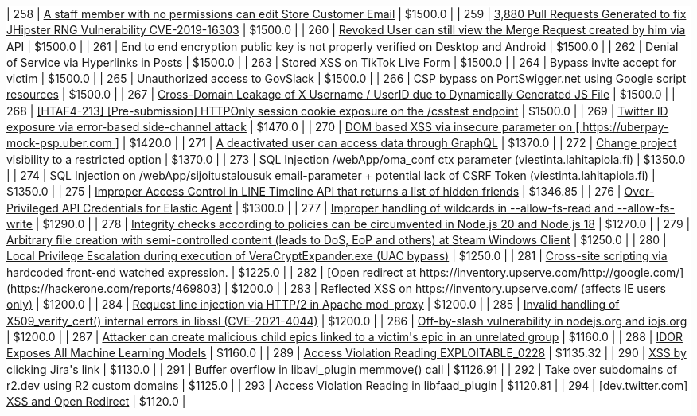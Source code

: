 | 258 | [A staff member with no permissions can edit Store Customer Email](https://hackerone.com/reports/980511) | $1500.0 |
| 259 | [3,880 Pull Requests Generated to fix JHipster RNG Vulnerability CVE-2019-16303](https://hackerone.com/reports/1065402) | $1500.0 |
| 260 | [Revoked User can still view  the Merge Request  created by him via API](https://hackerone.com/reports/962604) | $1500.0 |
| 261 | [End to end encryption public key is not properly verified on Desktop and Android](https://hackerone.com/reports/1189162) | $1500.0 |
| 262 | [Denial of Service via Hyperlinks in Posts](https://hackerone.com/reports/1077136) | $1500.0 |
| 263 | [Stored XSS on TikTok Live Form](https://hackerone.com/reports/1542703) | $1500.0 |
| 264 | [Bypass invite accept for victim](https://hackerone.com/reports/1663361) | $1500.0 |
| 265 | [Unauthorized access to GovSlack](https://hackerone.com/reports/1758174) | $1500.0 |
| 266 | [CSP bypass on PortSwigger.net using Google script resources](https://hackerone.com/reports/2279346) | $1500.0 |
| 267 | [Cross-Domain Leakage of X Username / UserID due to  Dynamically Generated JS File](https://hackerone.com/reports/2244229) | $1500.0 |
| 268 | [[HTAF4-213] [Pre-submission] HTTPOnly session cookie exposure on the /csstest endpoint](https://hackerone.com/reports/723090) | $1500.0 |
| 269 | [Twitter ID exposure via error-based side-channel attack](https://hackerone.com/reports/505424) | $1470.0 |
| 270 | [DOM based XSS via insecure parameter on [ https://uberpay-mock-psp.uber.com ]](https://hackerone.com/reports/1767151) | $1420.0 |
| 271 | [A deactivated user can access data through GraphQL](https://hackerone.com/reports/1192460) | $1370.0 |
| 272 | [Change project visibility to a restricted option](https://hackerone.com/reports/1086781) | $1370.0 |
| 273 | [SQL Injection /webApp/oma_conf ctx parameter (viestinta.lahitapiola.fi)](https://hackerone.com/reports/181803) | $1350.0 |
| 274 | [SQL Injection on /webApp/sijoitustalousuk email-parameter + potential lack of CSRF Token (viestinta.lahitapiola.fi)](https://hackerone.com/reports/191601) | $1350.0 |
| 275 | [Improper Access Control in LINE Timeline API that returns a list of hidden friends](https://hackerone.com/reports/853894) | $1346.85 |
| 276 | [Over-Privileged API Credentials for Elastic Agent](https://hackerone.com/reports/1082900) | $1300.0 |
| 277 | [Improper handling of wildcards in --allow-fs-read and --allow-fs-write](https://hackerone.com/reports/2434819) | $1290.0 |
| 278 | [Integrity checks according to policies can be circumvented in Node.js 20 and Node.js 18](https://hackerone.com/reports/2208860) | $1270.0 |
| 279 | [Arbitrary file creation with semi-controlled content (leads to DoS, EoP and others) at Steam Windows Client](https://hackerone.com/reports/682774) | $1250.0 |
| 280 | [Local Privilege Escalation during execution of VeraCryptExpander.exe (UAC bypass)](https://hackerone.com/reports/530292) | $1250.0 |
| 281 | [Cross-site scripting via hardcoded front-end watched expression.](https://hackerone.com/reports/684544) | $1225.0 |
| 282 | [Open redirect at https://inventory.upserve.com/http://google.com/](https://hackerone.com/reports/469803) | $1200.0 |
| 283 | [Reflected XSS on https://inventory.upserve.com/ (affects IE users only)](https://hackerone.com/reports/469841) | $1200.0 |
| 284 | [Request line injection via HTTP/2 in Apache mod_proxy](https://hackerone.com/reports/1391549) | $1200.0 |
| 285 | [Invalid handling of X509_verify_cert() internal errors in libssl (CVE-2021-4044)](https://hackerone.com/reports/1455411) | $1200.0 |
| 286 | [Off-by-slash vulnerability in nodejs.org and iojs.org](https://hackerone.com/reports/1650273) | $1200.0 |
| 287 | [Attacker can create malicious child epics linked to a victim's epic in an unrelated group](https://hackerone.com/reports/1892200) | $1160.0 |
| 288 | [IDOR Exposes All Machine Learning Models](https://hackerone.com/reports/2528293) | $1160.0 |
| 289 | [Access Violation Reading EXPLOITABLE_0228](https://hackerone.com/reports/503208) | $1135.32 |
| 290 | [XSS by clicking Jira's link](https://hackerone.com/reports/1194254) | $1130.0 |
| 291 | [Buffer overflow in libavi_plugin memmove() call](https://hackerone.com/reports/484398) | $1126.91 |
| 292 | [Take over subdomains of r2.dev using R2 custom domains](https://hackerone.com/reports/1700276) | $1125.0 |
| 293 | [Access Violation Reading in libfaad_plugin](https://hackerone.com/reports/502816) | $1120.81 |
| 294 | [[dev.twitter.com] XSS and Open Redirect](https://hackerone.com/reports/260744) | $1120.0 |